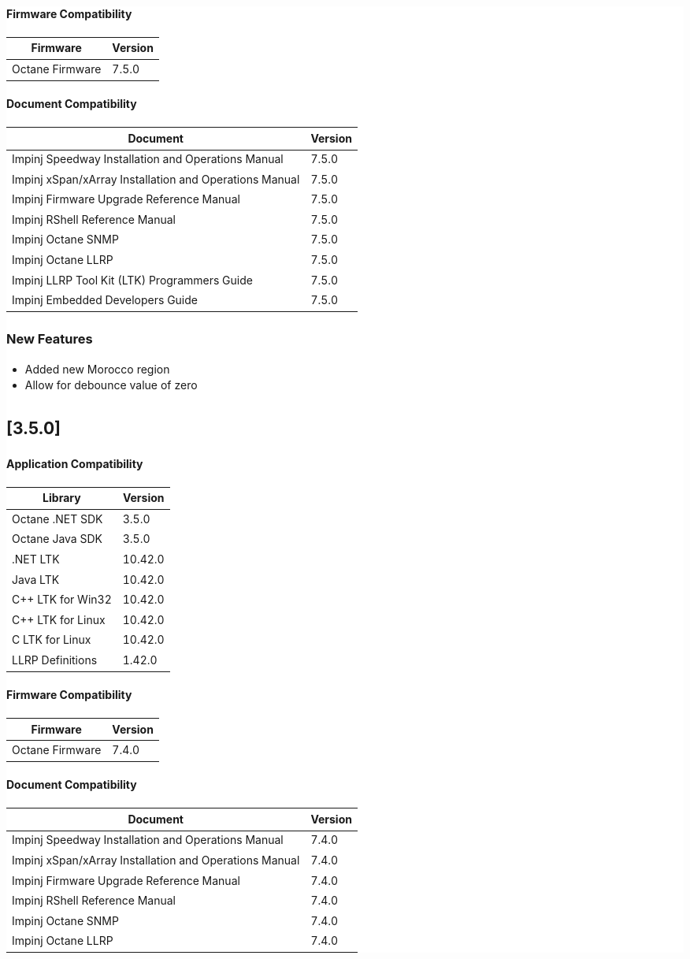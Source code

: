 #### Firmware Compatibility
| Firmware        | Version |
|-----------------|---------|
| Octane Firmware |  7.5.0  |
#### Document Compatibility
| Document                                              | Version |
|-------------------------------------------------------|---------|
|Impinj Speedway Installation and Operations Manual     |  7.5.0  |
|Impinj xSpan/xArray Installation and Operations Manual |  7.5.0  |
|Impinj Firmware Upgrade Reference Manual               |  7.5.0  |
|Impinj RShell Reference Manual                         |  7.5.0  |
|Impinj Octane SNMP                                     |  7.5.0  |
|Impinj Octane LLRP                                     |  7.5.0  |
|Impinj LLRP Tool Kit (LTK) Programmers Guide           |  7.5.0  |
|Impinj Embedded Developers Guide                       |  7.5.0  |
### New Features
- Added new Morocco region
- Allow for debounce value of zero

## [3.5.0]
#### Application Compatibility
| Library           | Version |
|-------------------|---------|
|Octane .NET SDK    | 3.5.0   |
|Octane Java SDK    | 3.5.0   |
|.NET LTK           | 10.42.0 |
|Java LTK           | 10.42.0 |
|C++ LTK for Win32  | 10.42.0 |
|C++ LTK for Linux  | 10.42.0 |
|C LTK for Linux    | 10.42.0 |
|LLRP Definitions   | 1.42.0  |
#### Firmware Compatibility
| Firmware        | Version |
|-----------------|---------|
| Octane Firmware |  7.4.0  |
#### Document Compatibility
| Document                                              | Version |
|-------------------------------------------------------|---------|
|Impinj Speedway Installation and Operations Manual     |  7.4.0  |
|Impinj xSpan/xArray Installation and Operations Manual |  7.4.0  |
|Impinj Firmware Upgrade Reference Manual               |  7.4.0  |
|Impinj RShell Reference Manual                         |  7.4.0  |
|Impinj Octane SNMP                                     |  7.4.0  |
|Impinj Octane LLRP                                     |  7.4.0  |